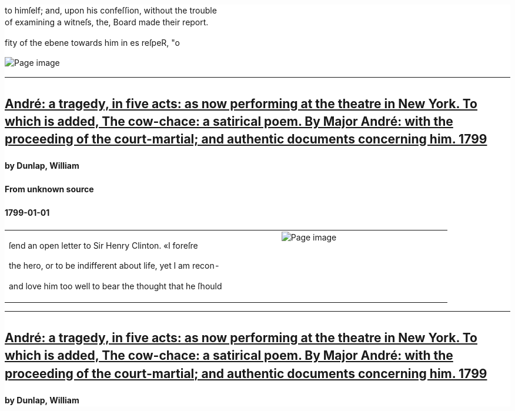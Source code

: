 to himſelf; and, upon his confeſſion, without the trouble  
of examining a witneſs, the, Board made their report.  
  
  
fity of the ebene towards him in es reſpeR, &quot;o
</td><td style="width: 50%; max-height: 75%; margin: auto; display: block;">
<img alt="Page image" src="https://iiif.archive.org/image/iiif/2/bim_eighteenth-century_andr-a-tragedy-in-fiv_dunlap-william_1799%2Fbim_eighteenth-century_andr-a-tragedy-in-fiv_dunlap-william_1799_jp2.zip%2Fbim_eighteenth-century_andr-a-tragedy-in-fiv_dunlap-william_1799_jp2%2Fbim_eighteenth-century_andr-a-tragedy-in-fiv_dunlap-william_1799_0098.jp2/pct:19.347059914672602,25.296251511487302,61.54702281580412,62.49093107617896/!600,600/0/default.jpg"/>
</td>
</tr></table>

---

## [André: a tragedy, in five acts: as now performing at the theatre in New York. To which is added, The cow-chace: a satirical poem. By Major André: with the proceeding of the court-martial; and authentic documents concerning him.  1799](https://archive.org/details/bim_eighteenth-century_andr-a-tragedy-in-fiv_dunlap-william_1799/page/n99/mode/1up?view=theater)

#### by Dunlap, William

#### From unknown source

#### 1799-01-01

<table style="width: 100%;"><tr><td style="width: 50%">

  
  
ſend an open letter to Sir Henry Clinton. «I foreſre  
  
  
the hero, or to be indifferent about life, yet I am recon-  
  
  
and love him too well to bear the thought that he ſhould
</td><td style="width: 50%; max-height: 75%; margin: auto; display: block;">
<img alt="Page image" src="https://iiif.archive.org/image/iiif/2/bim_eighteenth-century_andr-a-tragedy-in-fiv_dunlap-william_1799%2Fbim_eighteenth-century_andr-a-tragedy-in-fiv_dunlap-william_1799_jp2.zip%2Fbim_eighteenth-century_andr-a-tragedy-in-fiv_dunlap-william_1799_jp2%2Fbim_eighteenth-century_andr-a-tragedy-in-fiv_dunlap-william_1799_0099.jp2/pct:22.00694571376348,30.002413709872073,59.53207823067081,18.67004586048757/!600,600/0/default.jpg"/>
</td>
</tr></table>

---

## [André: a tragedy, in five acts: as now performing at the theatre in New York. To which is added, The cow-chace: a satirical poem. By Major André: with the proceeding of the court-martial; and authentic documents concerning him.  1799](https://archive.org/details/bim_eighteenth-century_andr-a-tragedy-in-fiv_dunlap-william_1799/page/n99/mode/1up?view=theater)

#### by Dunlap, William
